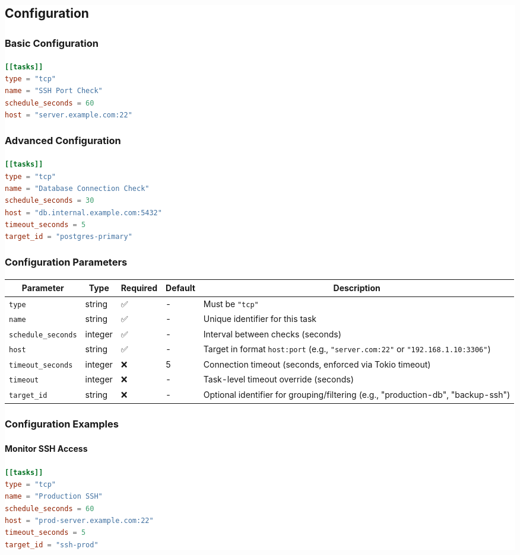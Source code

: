 ## Configuration

### Basic Configuration

```toml
[[tasks]]
type = "tcp"
name = "SSH Port Check"
schedule_seconds = 60
host = "server.example.com:22"
```

### Advanced Configuration

```toml
[[tasks]]
type = "tcp"
name = "Database Connection Check"
schedule_seconds = 30
host = "db.internal.example.com:5432"
timeout_seconds = 5
target_id = "postgres-primary"
```

### Configuration Parameters

| Parameter | Type | Required | Default | Description |
|-----------|------|----------|---------|-------------|
| `type` | string | ✅ | - | Must be `"tcp"` |
| `name` | string | ✅ | - | Unique identifier for this task |
| `schedule_seconds` | integer | ✅ | - | Interval between checks (seconds) |
| `host` | string | ✅ | - | Target in format `host:port` (e.g., `"server.com:22"` or `"192.168.1.10:3306"`) |
| `timeout_seconds` | integer | ❌ | 5 | Connection timeout (seconds, enforced via Tokio timeout) |
| `timeout` | integer | ❌ | - | Task-level timeout override (seconds) |
| `target_id` | string | ❌ | - | Optional identifier for grouping/filtering (e.g., "production-db", "backup-ssh") |

### Configuration Examples

#### Monitor SSH Access
```toml
[[tasks]]
type = "tcp"
name = "Production SSH"
schedule_seconds = 60
host = "prod-server.example.com:22"
timeout_seconds = 5
target_id = "ssh-prod"
```
